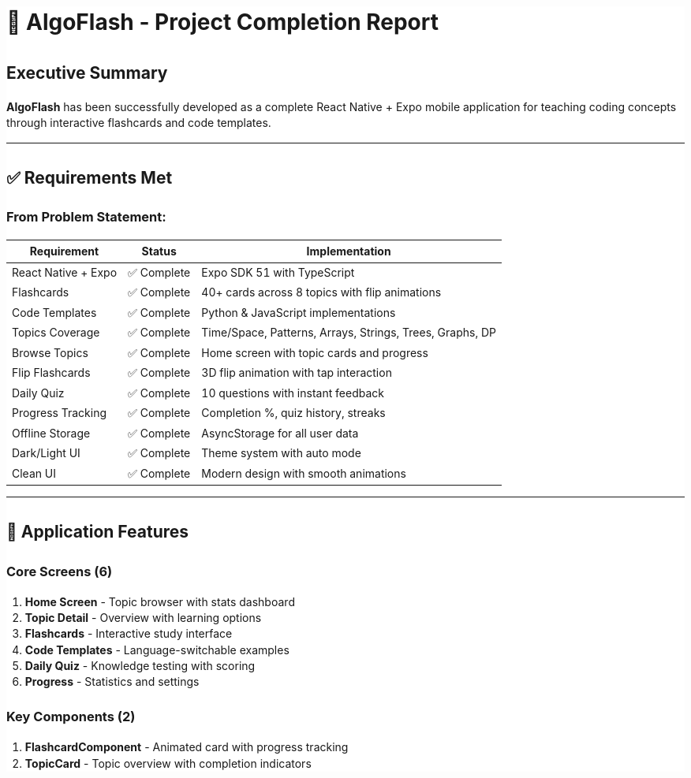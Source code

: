 # 🎉 AlgoFlash - Project Completion Report

## Executive Summary

**AlgoFlash** has been successfully developed as a complete React Native + Expo mobile application for teaching coding concepts through interactive flashcards and code templates.

---

## ✅ Requirements Met

### From Problem Statement:
| Requirement | Status | Implementation |
|------------|--------|----------------|
| React Native + Expo | ✅ Complete | Expo SDK 51 with TypeScript |
| Flashcards | ✅ Complete | 40+ cards across 8 topics with flip animations |
| Code Templates | ✅ Complete | Python & JavaScript implementations |
| Topics Coverage | ✅ Complete | Time/Space, Patterns, Arrays, Strings, Trees, Graphs, DP |
| Browse Topics | ✅ Complete | Home screen with topic cards and progress |
| Flip Flashcards | ✅ Complete | 3D flip animation with tap interaction |
| Daily Quiz | ✅ Complete | 10 questions with instant feedback |
| Progress Tracking | ✅ Complete | Completion %, quiz history, streaks |
| Offline Storage | ✅ Complete | AsyncStorage for all user data |
| Dark/Light UI | ✅ Complete | Theme system with auto mode |
| Clean UI | ✅ Complete | Modern design with smooth animations |

---

## 📱 Application Features

### Core Screens (6)
1. **Home Screen** - Topic browser with stats dashboard
2. **Topic Detail** - Overview with learning options
3. **Flashcards** - Interactive study interface
4. **Code Templates** - Language-switchable examples
5. **Daily Quiz** - Knowledge testing with scoring
6. **Progress** - Statistics and settings

### Key Components (2)
1. **FlashcardComponent** - Animated card with progress tracking
2. **TopicCard** - Topic overview with completion indicators
